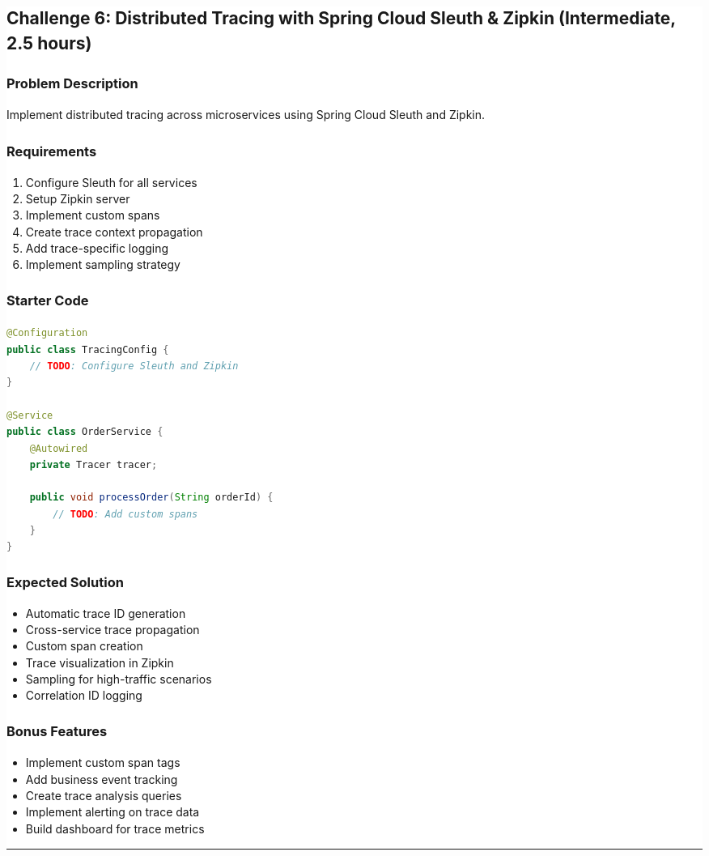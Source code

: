
## Challenge 6: Distributed Tracing with Spring Cloud Sleuth & Zipkin (Intermediate, 2.5 hours)

### Problem Description
Implement distributed tracing across microservices using Spring Cloud Sleuth and Zipkin.

### Requirements
1. Configure Sleuth for all services
2. Setup Zipkin server
3. Implement custom spans
4. Create trace context propagation
5. Add trace-specific logging
6. Implement sampling strategy

### Starter Code
```java
@Configuration
public class TracingConfig {
    // TODO: Configure Sleuth and Zipkin
}

@Service
public class OrderService {
    @Autowired
    private Tracer tracer;

    public void processOrder(String orderId) {
        // TODO: Add custom spans
    }
}
```

### Expected Solution
- Automatic trace ID generation
- Cross-service trace propagation
- Custom span creation
- Trace visualization in Zipkin
- Sampling for high-traffic scenarios
- Correlation ID logging

### Bonus Features
- Implement custom span tags
- Add business event tracking
- Create trace analysis queries
- Implement alerting on trace data
- Build dashboard for trace metrics

---
